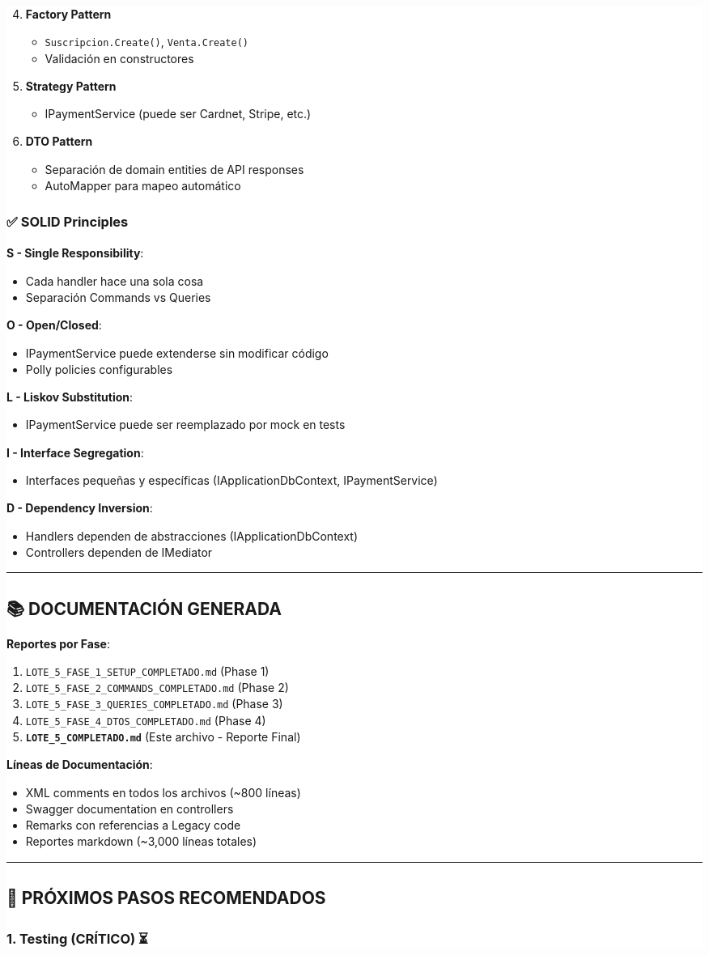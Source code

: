 4. **Factory Pattern**
   - `Suscripcion.Create()`, `Venta.Create()`
   - Validación en constructores

5. **Strategy Pattern**
   - IPaymentService (puede ser Cardnet, Stripe, etc.)

6. **DTO Pattern**
   - Separación de domain entities de API responses
   - AutoMapper para mapeo automático

### ✅ SOLID Principles

**S - Single Responsibility**:
- Cada handler hace una sola cosa
- Separación Commands vs Queries

**O - Open/Closed**:
- IPaymentService puede extenderse sin modificar código
- Polly policies configurables

**L - Liskov Substitution**:
- IPaymentService puede ser reemplazado por mock en tests

**I - Interface Segregation**:
- Interfaces pequeñas y específicas (IApplicationDbContext, IPaymentService)

**D - Dependency Inversion**:
- Handlers dependen de abstracciones (IApplicationDbContext)
- Controllers dependen de IMediator

---

## 📚 DOCUMENTACIÓN GENERADA

**Reportes por Fase**:
1. `LOTE_5_FASE_1_SETUP_COMPLETADO.md` (Phase 1)
2. `LOTE_5_FASE_2_COMMANDS_COMPLETADO.md` (Phase 2)
3. `LOTE_5_FASE_3_QUERIES_COMPLETADO.md` (Phase 3)
4. `LOTE_5_FASE_4_DTOS_COMPLETADO.md` (Phase 4)
5. **`LOTE_5_COMPLETADO.md`** (Este archivo - Reporte Final)

**Líneas de Documentación**:
- XML comments en todos los archivos (~800 líneas)
- Swagger documentation en controllers
- Remarks con referencias a Legacy code
- Reportes markdown (~3,000 líneas totales)

---

## 🧪 PRÓXIMOS PASOS RECOMENDADOS

### 1. Testing (CRÍTICO) ⏳
